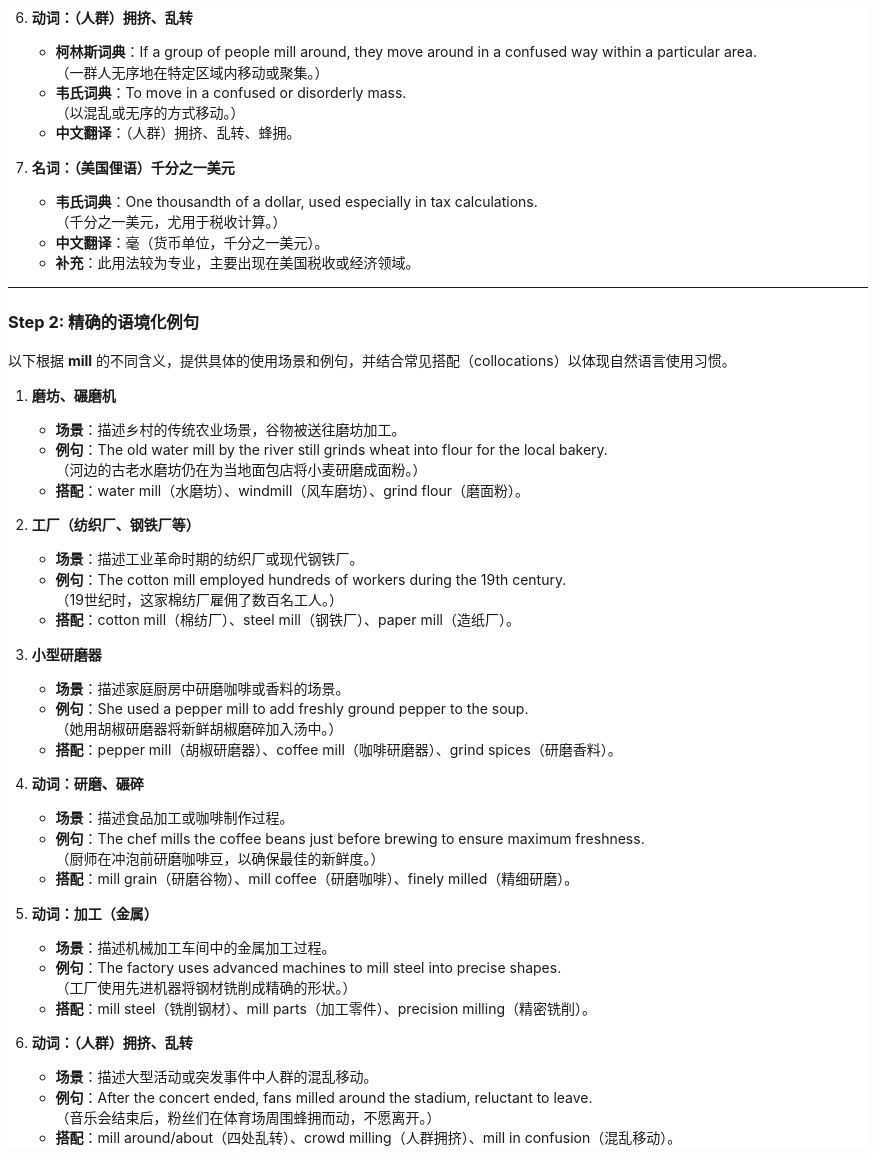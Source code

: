 6. **动词：（人群）拥挤、乱转**
   - **柯林斯词典**：If a group of people mill around, they move around in a confused way within a particular area.  
     （一群人无序地在特定区域内移动或聚集。）
   - **韦氏词典**：To move in a confused or disorderly mass.  
     （以混乱或无序的方式移动。）
   - **中文翻译**：（人群）拥挤、乱转、蜂拥。

7. **名词：（美国俚语）千分之一美元**
   - **韦氏词典**：One thousandth of a dollar, used especially in tax calculations.  
     （千分之一美元，尤用于税收计算。）
   - **中文翻译**：毫（货币单位，千分之一美元）。
   - **补充**：此用法较为专业，主要出现在美国税收或经济领域。

---

### Step 2: 精确的语境化例句

以下根据 **mill** 的不同含义，提供具体的使用场景和例句，并结合常见搭配（collocations）以体现自然语言使用习惯。

1. **磨坊、碾磨机**
   - **场景**：描述乡村的传统农业场景，谷物被送往磨坊加工。
   - **例句**：The old water mill by the river still grinds wheat into flour for the local bakery.  
     （河边的古老水磨坊仍在为当地面包店将小麦研磨成面粉。）
   - **搭配**：water mill（水磨坊）、windmill（风车磨坊）、grind flour（磨面粉）。

2. **工厂（纺织厂、钢铁厂等）**
   - **场景**：描述工业革命时期的纺织厂或现代钢铁厂。
   - **例句**：The cotton mill employed hundreds of workers during the 19th century.  
     （19世纪时，这家棉纺厂雇佣了数百名工人。）
   - **搭配**：cotton mill（棉纺厂）、steel mill（钢铁厂）、paper mill（造纸厂）。

3. **小型研磨器**
   - **场景**：描述家庭厨房中研磨咖啡或香料的场景。
   - **例句**：She used a pepper mill to add freshly ground pepper to the soup.  
     （她用胡椒研磨器将新鲜胡椒磨碎加入汤中。）
   - **搭配**：pepper mill（胡椒研磨器）、coffee mill（咖啡研磨器）、grind spices（研磨香料）。

4. **动词：研磨、碾碎**
   - **场景**：描述食品加工或咖啡制作过程。
   - **例句**：The chef mills the coffee beans just before brewing to ensure maximum freshness.  
     （厨师在冲泡前研磨咖啡豆，以确保最佳的新鲜度。）
   - **搭配**：mill grain（研磨谷物）、mill coffee（研磨咖啡）、finely milled（精细研磨）。

5. **动词：加工（金属）**
   - **场景**：描述机械加工车间中的金属加工过程。
   - **例句**：The factory uses advanced machines to mill steel into precise shapes.  
     （工厂使用先进机器将钢材铣削成精确的形状。）
   - **搭配**：mill steel（铣削钢材）、mill parts（加工零件）、precision milling（精密铣削）。

6. **动词：（人群）拥挤、乱转**
   - **场景**：描述大型活动或突发事件中人群的混乱移动。
   - **例句**：After the concert ended, fans milled around the stadium, reluctant to leave.  
     （音乐会结束后，粉丝们在体育场周围蜂拥而动，不愿离开。）
   - **搭配**：mill around/about（四处乱转）、crowd milling（人群拥挤）、mill in confusion（混乱移动）。
